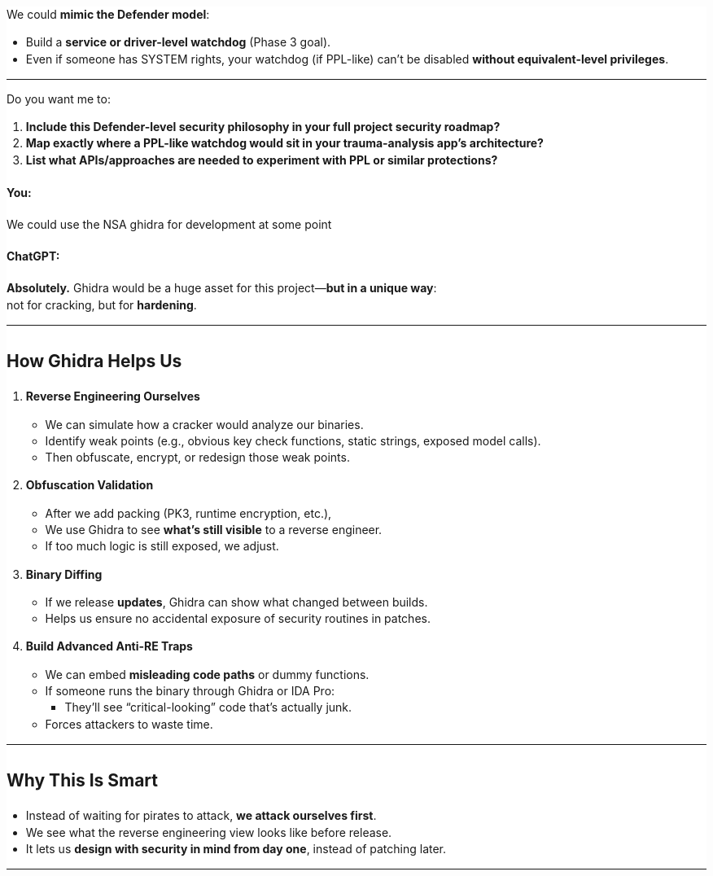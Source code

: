 We could **mimic the Defender model**:

- Build a **service or driver-level watchdog** (Phase 3 goal).
- Even if someone has SYSTEM rights, your watchdog (if PPL-like) can’t be disabled **without equivalent-level privileges**.

---

Do you want me to:

1. **Include this Defender-level security philosophy in your full project security roadmap?**
2. **Map exactly where a PPL-like watchdog would sit in your trauma-analysis app’s architecture?**
3. **List what APIs/approaches are needed to experiment with PPL or similar protections?**


#### You:
We could use the NSA ghidra for development at some point

#### ChatGPT:
**Absolutely.** Ghidra would be a huge asset for this project—**but in a unique way**:\
not for cracking, but for **hardening**.

---

## **How Ghidra Helps Us**

1. **Reverse Engineering Ourselves**
   - We can simulate how a cracker would analyze our binaries.
   - Identify weak points (e.g., obvious key check functions, static strings, exposed model calls).
   - Then obfuscate, encrypt, or redesign those weak points.

2. **Obfuscation Validation**
   - After we add packing (PK3, runtime encryption, etc.),
   - We use Ghidra to see **what’s still visible** to a reverse engineer.
   - If too much logic is still exposed, we adjust.

3. **Binary Diffing**
   - If we release **updates**, Ghidra can show what changed between builds.
   - Helps us ensure no accidental exposure of security routines in patches.

4. **Build Advanced Anti-RE Traps**
   - We can embed **misleading code paths** or dummy functions.
   - If someone runs the binary through Ghidra or IDA Pro:
     - They’ll see “critical-looking” code that’s actually junk.
   - Forces attackers to waste time.

---

## **Why This Is Smart**

- Instead of waiting for pirates to attack, **we attack ourselves first**.
- We see what the reverse engineering view looks like before release.
- It lets us **design with security in mind from day one**, instead of patching later.

---
